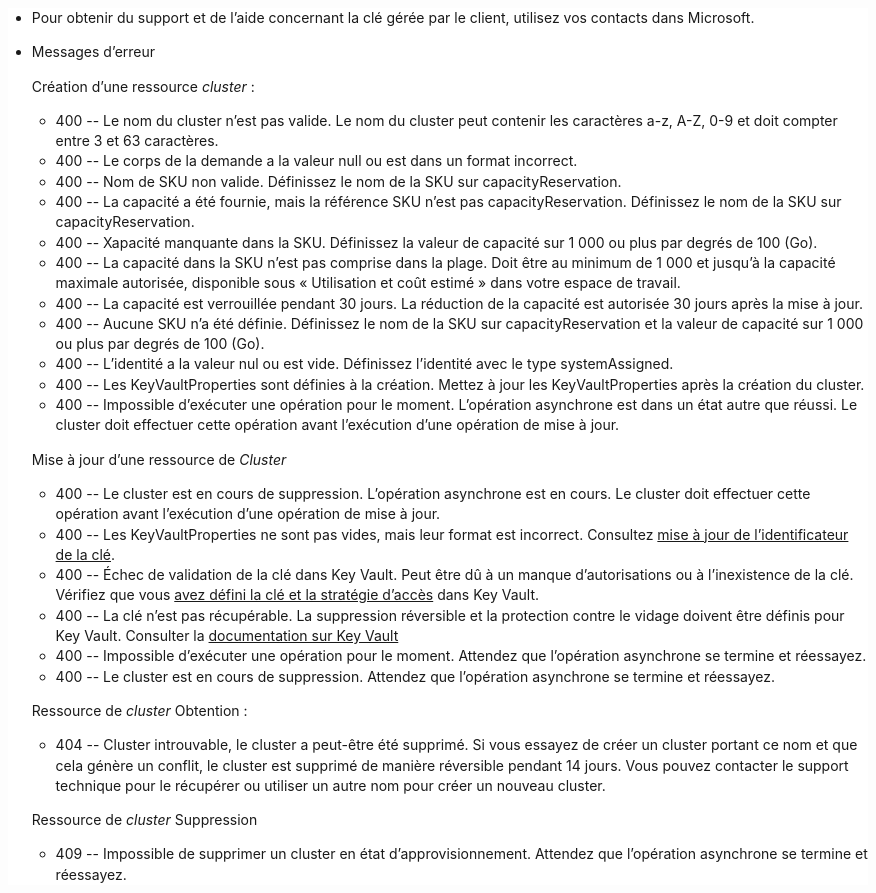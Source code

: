 - Pour obtenir du support et de l’aide concernant la clé gérée par le client, utilisez vos contacts dans Microsoft.

- Messages d’erreur
  
  Création d’une ressource *cluster* :
  -  400 -- Le nom du cluster n’est pas valide. Le nom du cluster peut contenir les caractères a-z, A-Z, 0-9 et doit compter entre 3 et 63 caractères.
  -  400 -- Le corps de la demande a la valeur null ou est dans un format incorrect.
  -  400 -- Nom de SKU non valide. Définissez le nom de la SKU sur capacityReservation.
  -  400 -- La capacité a été fournie, mais la référence SKU n’est pas capacityReservation. Définissez le nom de la SKU sur capacityReservation.
  -  400 -- Xapacité manquante dans la SKU. Définissez la valeur de capacité sur 1 000 ou plus par degrés de 100 (Go).
  -  400 -- La capacité dans la SKU n’est pas comprise dans la plage. Doit être au minimum de 1 000 et jusqu’à la capacité maximale autorisée, disponible sous « Utilisation et coût estimé » dans votre espace de travail.
  -  400 -- La capacité est verrouillée pendant 30 jours. La réduction de la capacité est autorisée 30 jours après la mise à jour.
  -  400 -- Aucune SKU n’a été définie. Définissez le nom de la SKU sur capacityReservation et la valeur de capacité sur 1 000 ou plus par degrés de 100 (Go).
  -  400 -- L’identité a la valeur nul ou est vide. Définissez l’identité avec le type systemAssigned.
  -  400 -- Les KeyVaultProperties sont définies à la création. Mettez à jour les KeyVaultProperties après la création du cluster.
  -  400 -- Impossible d’exécuter une opération pour le moment. L’opération asynchrone est dans un état autre que réussi. Le cluster doit effectuer cette opération avant l’exécution d’une opération de mise à jour.

  Mise à jour d’une ressource de *Cluster*
  -  400 -- Le cluster est en cours de suppression. L’opération asynchrone est en cours. Le cluster doit effectuer cette opération avant l’exécution d’une opération de mise à jour.
  -  400 -- Les KeyVaultProperties ne sont pas vides, mais leur format est incorrect. Consultez [mise à jour de l’identificateur de la clé](#update-cluster-resource-with-key-identifier-details).
  -  400 -- Échec de validation de la clé dans Key Vault. Peut être dû à un manque d’autorisations ou à l’inexistence de la clé. Vérifiez que vous [avez défini la clé et la stratégie d’accès](#grant-key-vault-permissions) dans Key Vault.
  -  400 -- La clé n’est pas récupérable. La suppression réversible et la protection contre le vidage doivent être définis pour Key Vault. Consulter la [documentation sur Key Vault](../../key-vault/general/soft-delete-overview.md)
  -  400 -- Impossible d’exécuter une opération pour le moment. Attendez que l’opération asynchrone se termine et réessayez.
  -  400 -- Le cluster est en cours de suppression. Attendez que l’opération asynchrone se termine et réessayez.

    Ressource de *cluster* Obtention :
    -  404 -- Cluster introuvable, le cluster a peut-être été supprimé. Si vous essayez de créer un cluster portant ce nom et que cela génère un conflit, le cluster est supprimé de manière réversible pendant 14 jours. Vous pouvez contacter le support technique pour le récupérer ou utiliser un autre nom pour créer un nouveau cluster. 

  Ressource de *cluster* Suppression
    -  409 -- Impossible de supprimer un cluster en état d’approvisionnement. Attendez que l’opération asynchrone se termine et réessayez.
